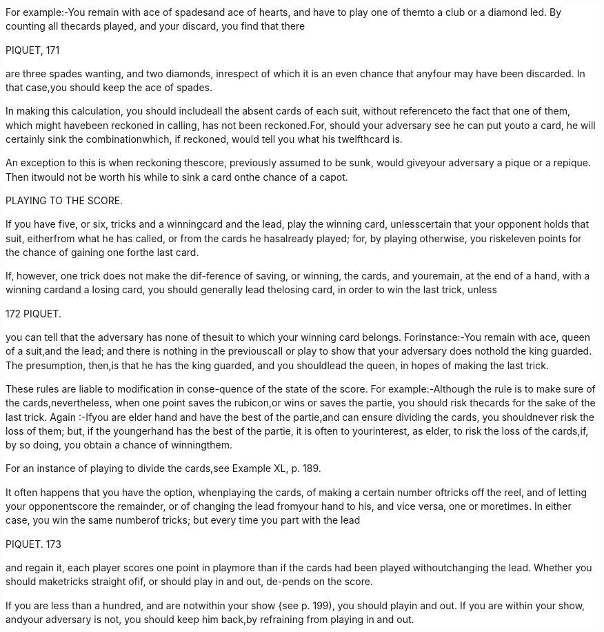 For example:-You remain with ace of spadesand ace of hearts, and have to play one of themto a club or a diamond led. By counting all thecards played, and your discard, you find that there

PIQUET, 171

are three spades wanting, and two diamonds, inrespect of which it is an even chance that anyfour may have been discarded. In that case,you should keep the ace of spades.

In making this calculation, you should includeall the absent cards of each suit, without referenceto the fact that one of them, which might havebeen reckoned in calling, has not been reckoned.For, should your adversary see he can put youto a card, he will certainly sink the combinationwhich, if reckoned, would tell you what his twelfthcard is.

An exception to this is when reckoning thescore, previously assumed to be sunk, would giveyour adversary a pique or a repique. Then itwould not be worth his while to sink a card onthe chance of a capot.

PLAYING TO THE SCORE.

If you have five, or six, tricks and a winningcard and the lead, play the winning card, unlesscertain that your opponent holds that suit, eitherfrom what he has called, or from the cards he hasalready played; for, by playing otherwise, you riskeleven points for the chance of gaining one forthe last card.

If, however, one trick does not make the dif-ference of saving, or winning, the cards, and youremain, at the end of a hand, with a winning cardand a losing card, you should generally lead thelosing card, in order to win the last trick, unless

172 PIQUET.

you can tell that the adversary has none of thesuit to which your winning card belongs. Forinstance:-You remain with ace, queen of a suit,and the lead; and there is nothing in the previouscall or play to show that your adversary does nothold the king guarded. The presumption, then,is that he has the king guarded, and you shouldlead the queen, in hopes of making the last trick.

These rules are liable to modification in conse-quence of the state of the score. For example:-Although the rule is to make sure of the cards,nevertheless, when one point saves the rubicon,or wins or saves the partie, you should risk thecards for the sake of the last trick. Again :-Ifyou are elder hand and have the best of the partie,and can ensure dividing the cards, you shouldnever risk the loss of them; but, if the youngerhand has the best of the partie, it is often to yourinterest, as elder, to risk the loss of the cards,if, by so doing, you obtain a chance of winningthem.

For an instance of playing to divide the cards,see Example XL, p. 189.

It often happens that you have the option, whenplaying the cards, of making a certain number oftricks off the reel, and of letting your opponentscore the remainder, or of changing the lead fromyour hand to his, and vice versa, one or moretimes. In either case, you win the same numberof tricks; but every time you part with the lead

PIQUET. 173

and regain it, each player scores one point in playmore than if the cards had been played withoutchanging the lead. Whether you should maketricks straight ofif, or should play in and out, de-pends on the score.

If you are less than a hundred, and are notwithin your show {see p. 199), you should playin and out. If you are within your show, andyour adversary is not, you should keep him back,by refraining from playing in and out.
